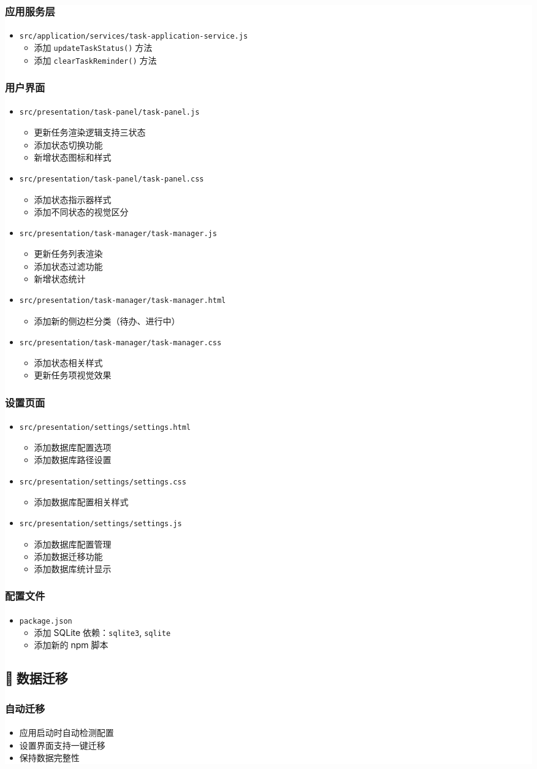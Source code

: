 ### 应用服务层
- `src/application/services/task-application-service.js`
  - 添加 `updateTaskStatus()` 方法
  - 添加 `clearTaskReminder()` 方法

### 用户界面
- `src/presentation/task-panel/task-panel.js`
  - 更新任务渲染逻辑支持三状态
  - 添加状态切换功能
  - 新增状态图标和样式

- `src/presentation/task-panel/task-panel.css`
  - 添加状态指示器样式
  - 添加不同状态的视觉区分

- `src/presentation/task-manager/task-manager.js`
  - 更新任务列表渲染
  - 添加状态过滤功能
  - 新增状态统计

- `src/presentation/task-manager/task-manager.html`
  - 添加新的侧边栏分类（待办、进行中）

- `src/presentation/task-manager/task-manager.css`
  - 添加状态相关样式
  - 更新任务项视觉效果

### 设置页面
- `src/presentation/settings/settings.html`
  - 添加数据库配置选项
  - 添加数据库路径设置

- `src/presentation/settings/settings.css`
  - 添加数据库配置相关样式

- `src/presentation/settings/settings.js`
  - 添加数据库配置管理
  - 添加数据迁移功能
  - 添加数据库统计显示

### 配置文件
- `package.json`
  - 添加 SQLite 依赖：`sqlite3`, `sqlite`
  - 添加新的 npm 脚本

## 🔄 数据迁移

### 自动迁移
- 应用启动时自动检测配置
- 设置界面支持一键迁移
- 保持数据完整性
